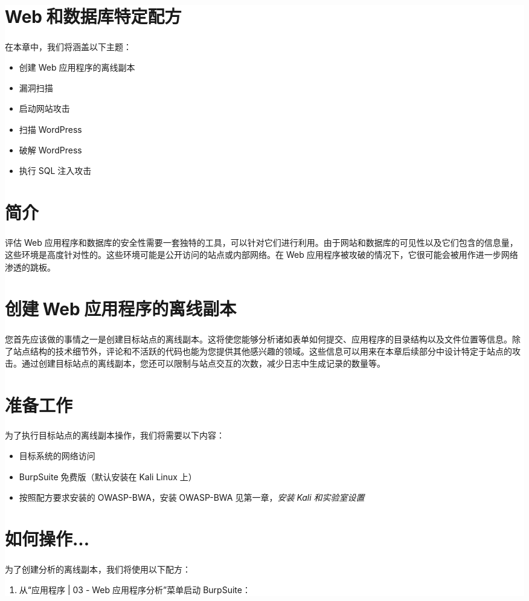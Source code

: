 # Web 和数据库特定配方

在本章中，我们将涵盖以下主题：

+   创建 Web 应用程序的离线副本

+   漏洞扫描

+   启动网站攻击

+   扫描 WordPress

+   破解 WordPress

+   执行 SQL 注入攻击

# 简介

评估 Web 应用程序和数据库的安全性需要一套独特的工具，可以针对它们进行利用。由于网站和数据库的可见性以及它们包含的信息量，这些环境是高度针对性的。这些环境可能是公开访问的站点或内部网络。在 Web 应用程序被攻破的情况下，它很可能会被用作进一步网络渗透的跳板。

# 创建 Web 应用程序的离线副本

您首先应该做的事情之一是创建目标站点的离线副本。这将使您能够分析诸如表单如何提交、应用程序的目录结构以及文件位置等信息。除了站点结构的技术细节外，评论和不活跃的代码也能为您提供其他感兴趣的领域。这些信息可以用来在本章后续部分中设计特定于站点的攻击。通过创建目标站点的离线副本，您还可以限制与站点交互的次数，减少日志中生成记录的数量等。

# 准备工作

为了执行目标站点的离线副本操作，我们将需要以下内容：

+   目标系统的网络访问

+   BurpSuite 免费版（默认安装在 Kali Linux 上）

+   按照配方要求安装的 OWASP-BWA，安装 OWASP-BWA 见第一章，*安装 Kali 和实验室设置*

# 如何操作...

为了创建分析的离线副本，我们将使用以下配方：

1.  从“应用程序 | 03 - Web 应用程序分析”菜单启动 BurpSuite：
